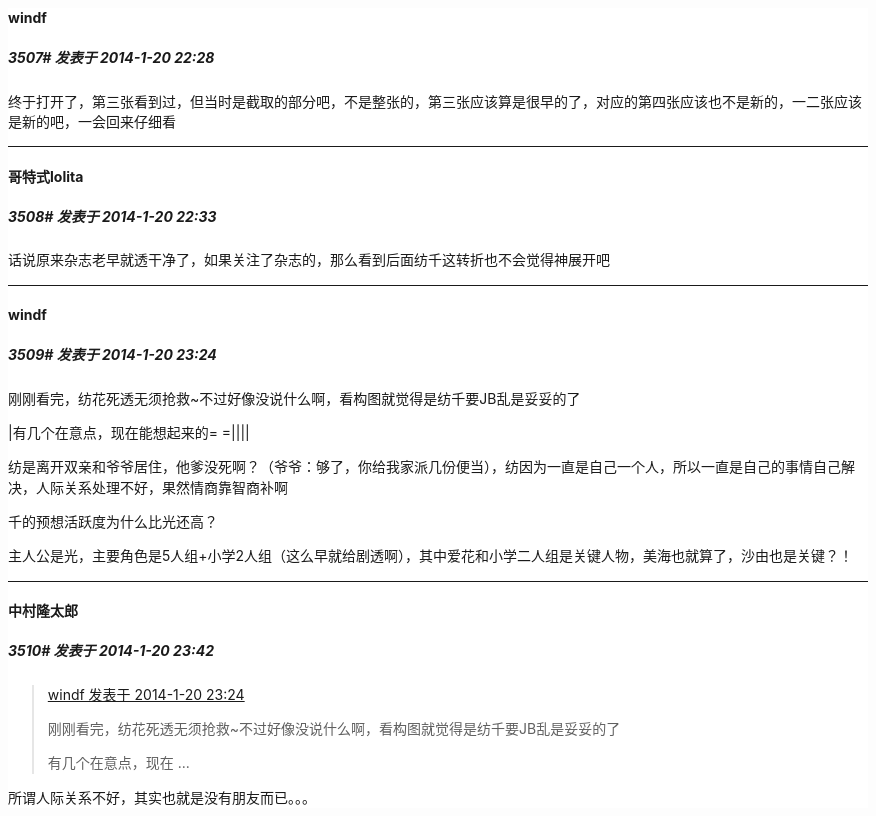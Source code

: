 ####  windf  
##### 3507#       发表于 2014-1-20 22:28




终于打开了，第三张看到过，但当时是截取的部分吧，不是整张的，第三张应该算是很早的了，对应的第四张应该也不是新的，一二张应该是新的吧，一会回来仔细看







-----

####  哥特式lolita  
##### 3508#       发表于 2014-1-20 22:33




话说原来杂志老早就透干净了，如果关注了杂志的，那么看到后面纺千这转折也不会觉得神展开吧







-----

####  windf  
##### 3509#       发表于 2014-1-20 23:24




刚刚看完，纺花死透无须抢救~不过好像没说什么啊，看构图就觉得是纺千要JB乱是妥妥的了

|有几个在意点，现在能想起来的= =||||

纺是离开双亲和爷爷居住，他爹没死啊？（爷爷：够了，你给我家派几份便当），纺因为一直是自己一个人，所以一直是自己的事情自己解决，人际关系处理不好，果然情商靠智商补啊

千的预想活跃度为什么比光还高？

主人公是光，主要角色是5人组+小学2人组（这么早就给剧透啊），其中爱花和小学二人组是关键人物，美海也就算了，沙由也是关键？！







-----

####  中村隆太郎  
##### 3510#       发表于 2014-1-20 23:42



<blockquote><a href="httphttps://bbs.saraba1st.com/2b/forum.php?mod=redirect&amp;goto=findpost&amp;pid=24270440&amp;ptid=927657" target="_blank">windf 发表于 2014-1-20 23:24</a>

刚刚看完，纺花死透无须抢救~不过好像没说什么啊，看构图就觉得是纺千要JB乱是妥妥的了

有几个在意点，现在 ...</blockquote>
所谓人际关系不好，其实也就是没有朋友而已。。。
